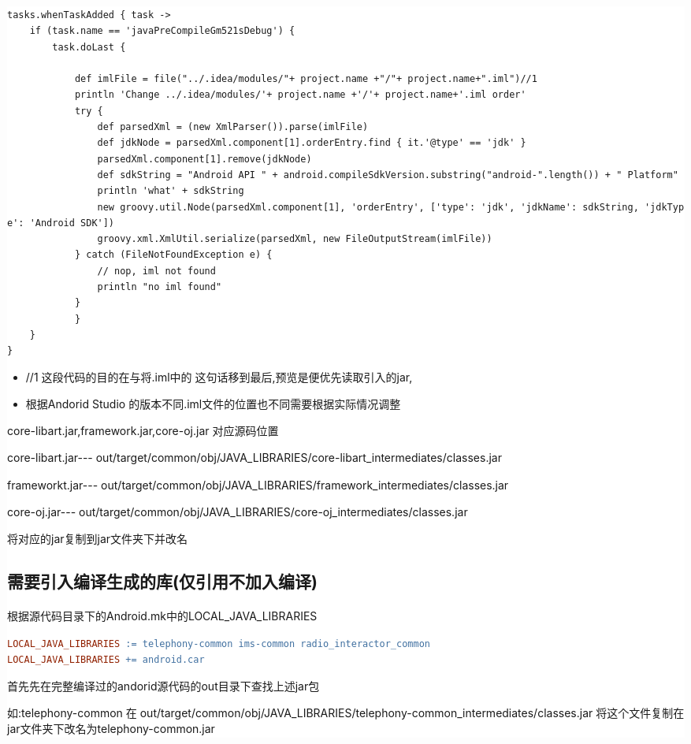 ```
tasks.whenTaskAdded { task ->
    if (task.name == 'javaPreCompileGm521sDebug') {
        task.doLast {

            def imlFile = file("../.idea/modules/"+ project.name +"/"+ project.name+".iml")//1
            println 'Change ../.idea/modules/'+ project.name +'/'+ project.name+'.iml order'
            try {
                def parsedXml = (new XmlParser()).parse(imlFile)
                def jdkNode = parsedXml.component[1].orderEntry.find { it.'@type' == 'jdk' }
                parsedXml.component[1].remove(jdkNode)
                def sdkString = "Android API " + android.compileSdkVersion.substring("android-".length()) + " Platform"
                println 'what' + sdkString
                new groovy.util.Node(parsedXml.component[1], 'orderEntry', ['type': 'jdk', 'jdkName': sdkString, 'jdkType': 'Android SDK'])
                groovy.xml.XmlUtil.serialize(parsedXml, new FileOutputStream(imlFile))
            } catch (FileNotFoundException e) {
                // nop, iml not found
                println "no iml found"
            }
            }
    }
}
```

+ //1 这段代码的目的在与将.iml中的<orderEntry type="jdk" jdkName="Android API 27 Platform" jdkType="Android SDK" /> 这句话移到最后,预览是便优先读取引入的jar,

+ 根据Andorid Studio 的版本不同.iml文件的位置也不同需要根据实际情况调整



core-libart.jar,framework.jar,core-oj.jar 对应源码位置

core-libart.jar--- out/target/common/obj/JAVA_LIBRARIES/core-libart_intermediates/classes.jar

frameworkt.jar--- out/target/common/obj/JAVA_LIBRARIES/framework_intermediates/classes.jar

core-oj.jar--- out/target/common/obj/JAVA_LIBRARIES/core-oj_intermediates/classes.jar

将对应的jar复制到jar文件夹下并改名

## 需要引入编译生成的库(仅引用不加入编译)

根据源代码目录下的Android.mk中的LOCAL_JAVA_LIBRARIES

```makefile
LOCAL_JAVA_LIBRARIES := telephony-common ims-common radio_interactor_common
LOCAL_JAVA_LIBRARIES += android.car
```



首先先在完整编译过的andorid源代码的out目录下查找上述jar包

如:telephony-common 在 out/target/common/obj/JAVA_LIBRARIES/telephony-common_intermediates/classes.jar 将这个文件复制在jar文件夹下改名为telephony-common.jar
